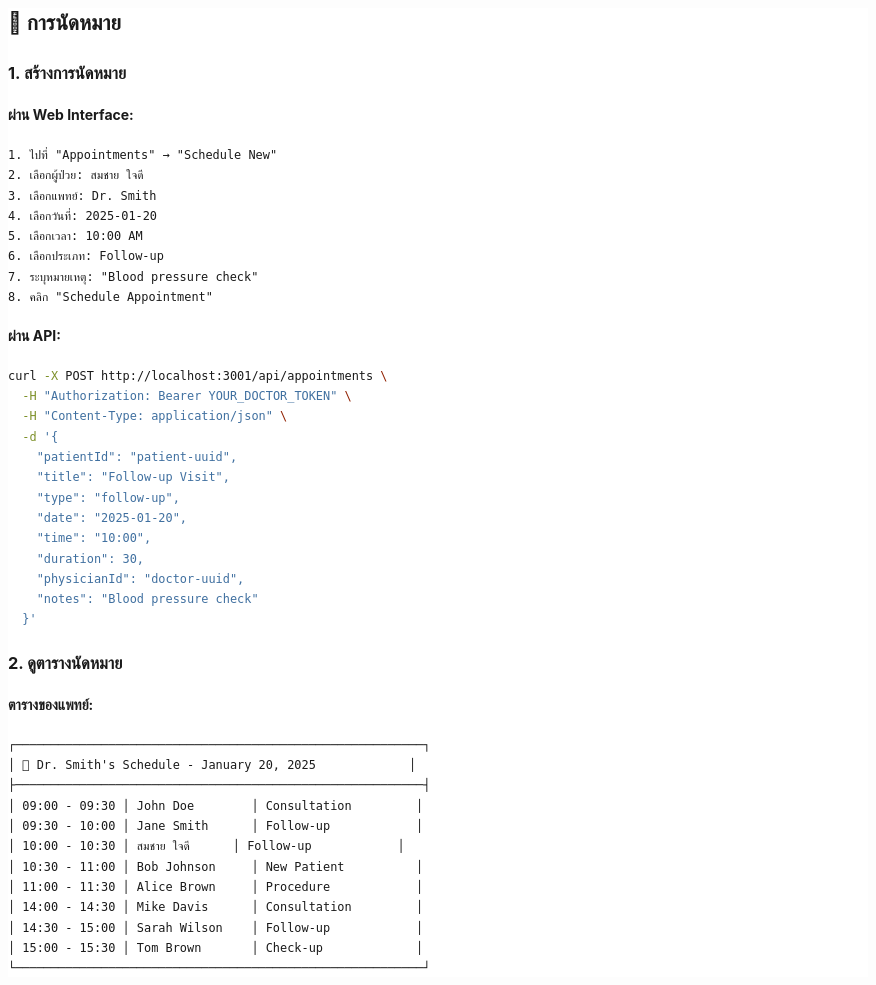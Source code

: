 
## 📅 การนัดหมาย

### 1. สร้างการนัดหมาย

#### ผ่าน Web Interface:
```
1. ไปที่ "Appointments" → "Schedule New"
2. เลือกผู้ป่วย: สมชาย ใจดี
3. เลือกแพทย์: Dr. Smith
4. เลือกวันที่: 2025-01-20
5. เลือกเวลา: 10:00 AM
6. เลือกประเภท: Follow-up
7. ระบุหมายเหตุ: "Blood pressure check"
8. คลิก "Schedule Appointment"
```

#### ผ่าน API:
```bash
curl -X POST http://localhost:3001/api/appointments \
  -H "Authorization: Bearer YOUR_DOCTOR_TOKEN" \
  -H "Content-Type: application/json" \
  -d '{
    "patientId": "patient-uuid",
    "title": "Follow-up Visit",
    "type": "follow-up",
    "date": "2025-01-20",
    "time": "10:00",
    "duration": 30,
    "physicianId": "doctor-uuid",
    "notes": "Blood pressure check"
  }'
```

### 2. ดูตารางนัดหมาย

#### ตารางของแพทย์:
```
┌─────────────────────────────────────────────────────────┐
│ 📅 Dr. Smith's Schedule - January 20, 2025             │
├─────────────────────────────────────────────────────────┤
│ 09:00 - 09:30 │ John Doe        │ Consultation         │
│ 09:30 - 10:00 │ Jane Smith      │ Follow-up            │
│ 10:00 - 10:30 │ สมชาย ใจดี      │ Follow-up            │
│ 10:30 - 11:00 │ Bob Johnson     │ New Patient          │
│ 11:00 - 11:30 │ Alice Brown     │ Procedure            │
│ 14:00 - 14:30 │ Mike Davis      │ Consultation         │
│ 14:30 - 15:00 │ Sarah Wilson    │ Follow-up            │
│ 15:00 - 15:30 │ Tom Brown       │ Check-up             │
└─────────────────────────────────────────────────────────┘
```
